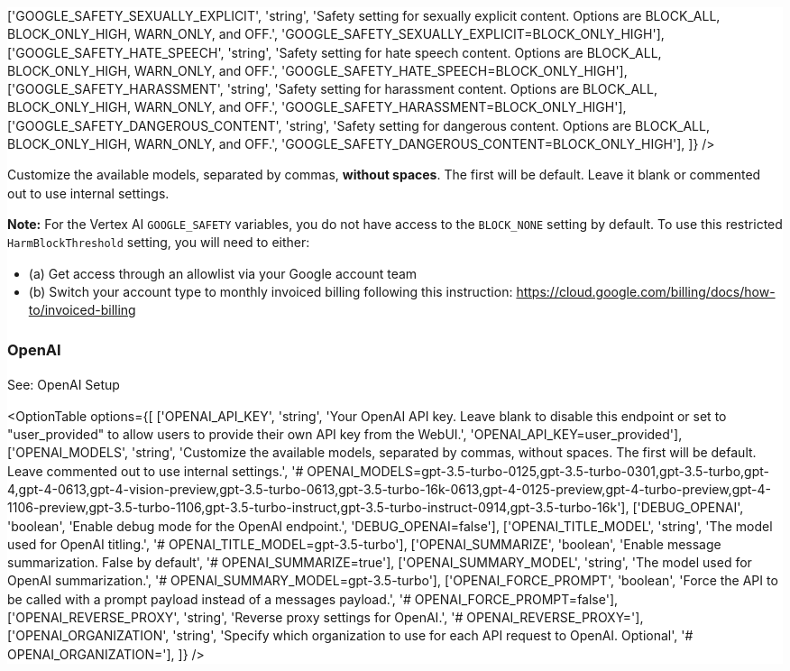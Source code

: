 \['GOOGLE\_SAFETY\_SEXUALLY\_EXPLICIT', 'string', 'Safety setting for sexually explicit content. Options are BLOCK\_ALL, BLOCK\_ONLY\_HIGH, WARN\_ONLY, and OFF.', 'GOOGLE\_SAFETY\_SEXUALLY\_EXPLICIT=BLOCK\_ONLY\_HIGH'],
\['GOOGLE\_SAFETY\_HATE\_SPEECH', 'string', 'Safety setting for hate speech content. Options are BLOCK\_ALL, BLOCK\_ONLY\_HIGH, WARN\_ONLY, and OFF.', 'GOOGLE\_SAFETY\_HATE\_SPEECH=BLOCK\_ONLY\_HIGH'],
\['GOOGLE\_SAFETY\_HARASSMENT', 'string', 'Safety setting for harassment content. Options are BLOCK\_ALL, BLOCK\_ONLY\_HIGH, WARN\_ONLY, and OFF.', 'GOOGLE\_SAFETY\_HARASSMENT=BLOCK\_ONLY\_HIGH'],
\['GOOGLE\_SAFETY\_DANGEROUS\_CONTENT', 'string', 'Safety setting for dangerous content. Options are BLOCK\_ALL, BLOCK\_ONLY\_HIGH, WARN\_ONLY, and OFF.', 'GOOGLE\_SAFETY\_DANGEROUS\_CONTENT=BLOCK\_ONLY\_HIGH'],
]}
/>

Customize the available models, separated by commas, **without spaces**. The first will be default. Leave it blank or commented out to use internal settings.

**Note:** For the Vertex AI `GOOGLE_SAFETY` variables, you do not have access to the `BLOCK_NONE` setting by default. To use this restricted `HarmBlockThreshold` setting, you will need to either:

* (a) Get access through an allowlist via your Google account team
* (b) Switch your account type to monthly invoiced billing following this instruction:
  https://cloud.google.com/billing/docs/how-to/invoiced-billing

### OpenAI

See: OpenAI Setup

\<OptionTable
options={\[
\['OPENAI\_API\_KEY', 'string', 'Your OpenAI API key. Leave blank to disable this endpoint or set to "user\_provided" to allow users to provide their own API key from the WebUI.', 'OPENAI\_API\_KEY=user\_provided'],
\['OPENAI\_MODELS', 'string', 'Customize the available models, separated by commas, without spaces. The first will be default. Leave commented out to use internal settings.', '# OPENAI\_MODELS=gpt-3.5-turbo-0125,gpt-3.5-turbo-0301,gpt-3.5-turbo,gpt-4,gpt-4-0613,gpt-4-vision-preview,gpt-3.5-turbo-0613,gpt-3.5-turbo-16k-0613,gpt-4-0125-preview,gpt-4-turbo-preview,gpt-4-1106-preview,gpt-3.5-turbo-1106,gpt-3.5-turbo-instruct,gpt-3.5-turbo-instruct-0914,gpt-3.5-turbo-16k'],
\['DEBUG\_OPENAI', 'boolean', 'Enable debug mode for the OpenAI endpoint.', 'DEBUG\_OPENAI=false'],
\['OPENAI\_TITLE\_MODEL', 'string', 'The model used for OpenAI titling.', '# OPENAI\_TITLE\_MODEL=gpt-3.5-turbo'],
\['OPENAI\_SUMMARIZE', 'boolean', 'Enable message summarization. False by default', '# OPENAI\_SUMMARIZE=true'],
\['OPENAI\_SUMMARY\_MODEL', 'string', 'The model used for OpenAI summarization.', '# OPENAI\_SUMMARY\_MODEL=gpt-3.5-turbo'],
\['OPENAI\_FORCE\_PROMPT', 'boolean', 'Force the API to be called with a prompt payload instead of a messages payload.', '# OPENAI\_FORCE\_PROMPT=false'],
\['OPENAI\_REVERSE\_PROXY', 'string', 'Reverse proxy settings for OpenAI.', '# OPENAI\_REVERSE\_PROXY='],
\['OPENAI\_ORGANIZATION', 'string', 'Specify which organization to use for each API request to OpenAI. Optional', '# OPENAI\_ORGANIZATION='],
]}
/>

